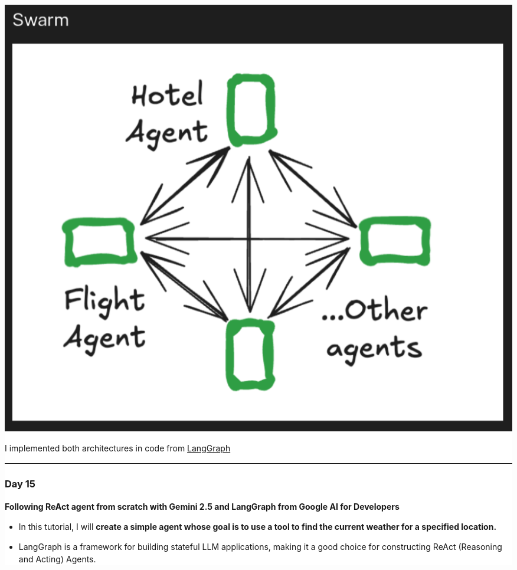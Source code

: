 ![Swarm](https://github.com/thinley4/Learning_Artificial_Intelligence/blob/main/images/day14/swarm.png)

I implemented both architectures in code from [LangGraph](https://langchain-ai.github.io/langgraph/agents/multi-agent/)

---

### Day 15

**Following ReAct agent from scratch with Gemini 2.5 and LangGraph from Google AI for Developers**

- In this tutorial, I will **create a simple agent whose goal is to use a tool to find the current weather for a specified location.**

- LangGraph is a framework for building stateful LLM applications, making it a good choice for constructing ReAct (Reasoning and Acting) Agents.
